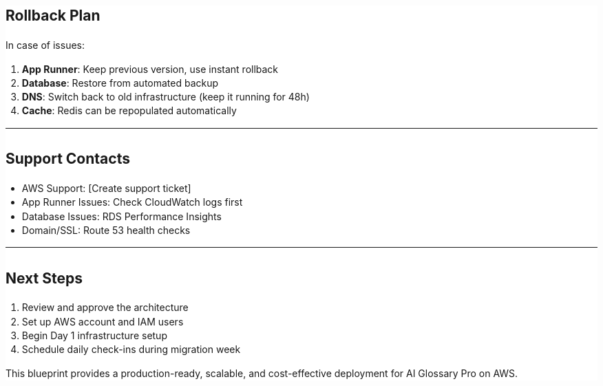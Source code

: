 ## Rollback Plan

In case of issues:

1. **App Runner**: Keep previous version, use instant rollback
2. **Database**: Restore from automated backup
3. **DNS**: Switch back to old infrastructure (keep it running for 48h)
4. **Cache**: Redis can be repopulated automatically

---

## Support Contacts

- AWS Support: [Create support ticket]
- App Runner Issues: Check CloudWatch logs first
- Database Issues: RDS Performance Insights
- Domain/SSL: Route 53 health checks

---

## Next Steps

1. Review and approve the architecture
2. Set up AWS account and IAM users
3. Begin Day 1 infrastructure setup
4. Schedule daily check-ins during migration week

This blueprint provides a production-ready, scalable, and cost-effective deployment for AI Glossary Pro on AWS.